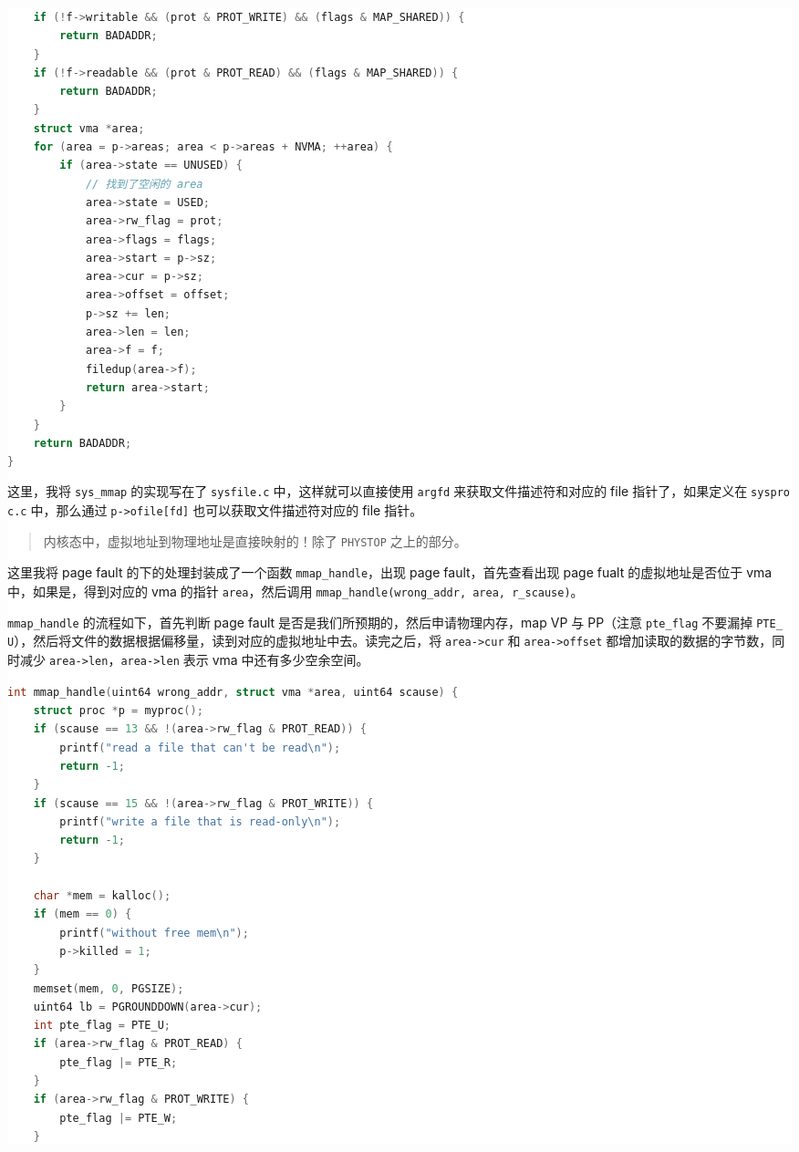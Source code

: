 ```c
    if (!f->writable && (prot & PROT_WRITE) && (flags & MAP_SHARED)) {
        return BADADDR;
    }
    if (!f->readable && (prot & PROT_READ) && (flags & MAP_SHARED)) {
        return BADADDR;
    }
    struct vma *area;
    for (area = p->areas; area < p->areas + NVMA; ++area) {
        if (area->state == UNUSED) {
            // 找到了空闲的 area
            area->state = USED;
            area->rw_flag = prot;
            area->flags = flags;
            area->start = p->sz;
            area->cur = p->sz;
            area->offset = offset;
            p->sz += len;
            area->len = len;
            area->f = f;
            filedup(area->f);
            return area->start;
        }
    }
    return BADADDR;
}
```

这里，我将 `sys_mmap` 的实现写在了 `sysfile.c` 中，这样就可以直接使用 `argfd` 来获取文件描述符和对应的 file 指针了，如果定义在 `sysproc.c` 中，那么通过 `p->ofile[fd]` 也可以获取文件描述符对应的 file 指针。

> 内核态中，虚拟地址到物理地址是直接映射的！除了 `PHYSTOP` 之上的部分。


这里我将 page fault 的下的处理封装成了一个函数 `mmap_handle`，出现 page fault，首先查看出现 page fualt 的虚拟地址是否位于 vma 中，如果是，得到对应的 vma 的指针 `area`，然后调用 `mmap_handle(wrong_addr, area, r_scause)`。

`mmap_handle` 的流程如下，首先判断 page fault 是否是我们所预期的，然后申请物理内存，map VP 与 PP（注意 `pte_flag` 不要漏掉 `PTE_U`），然后将文件的数据根据偏移量，读到对应的虚拟地址中去。读完之后，将 `area->cur` 和 `area->offset` 都增加读取的数据的字节数，同时减少 `area->len`，`area->len` 表示 vma 中还有多少空余空间。

```c
int mmap_handle(uint64 wrong_addr, struct vma *area, uint64 scause) {
    struct proc *p = myproc();
    if (scause == 13 && !(area->rw_flag & PROT_READ)) {
        printf("read a file that can't be read\n");
        return -1;
    }
    if (scause == 15 && !(area->rw_flag & PROT_WRITE)) {
        printf("write a file that is read-only\n");
        return -1;
    }

    char *mem = kalloc();
    if (mem == 0) {
        printf("without free mem\n");
        p->killed = 1;
    }
    memset(mem, 0, PGSIZE);
    uint64 lb = PGROUNDDOWN(area->cur);
    int pte_flag = PTE_U;
    if (area->rw_flag & PROT_READ) {
        pte_flag |= PTE_R;
    }
    if (area->rw_flag & PROT_WRITE) {
        pte_flag |= PTE_W;
    }
```